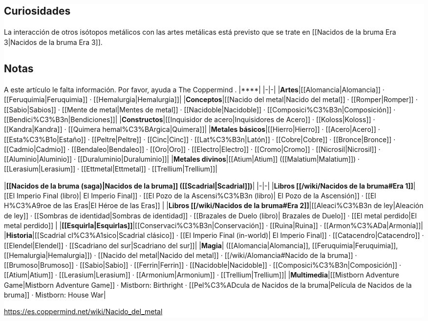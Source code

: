 ## Curiosidades
La interacción de otros isótopos metálicos con las artes metálicas está previsto que se trate en [[Nacidos de la bruma Era 3\|Nacidos de la bruma Era 3]].
## Notas




A este artículo le falta información. Por favor, ayuda a The Coppermind .
|****|
|-|-|
|**Artes**|[[Alomancia\|Alomancia]] · [[Feruquimia\|Feruquimia]] · [[Hemalurgia\|Hemalurgia]]|
|**Conceptos**|[[Nacido del metal\|Nacido del metal]] · [[Romper\|Romper]] · [[Sabio\|Sabios]] · [[Mente de metal\|Mentes de metal]] · [[Nacidoble\|Nacidoble]] · [[Composici%C3%B3n\|Composición]] · [[Bendici%C3%B3n\|Bendiciones]]|
|**Constructos**|[[Inquisidor de acero\|Inquisidores de Acero]] · [[Koloss\|Koloss]] · [[Kandra\|Kandra]] · [[Quimera hemal%C3%BArgica\|Quimera]]|
|**Metales básicos**|[[Hierro\|Hierro]] · [[Acero\|Acero]] · [[Esta%C3%B1o\|Estaño]] · [[Peltre\|Peltre]] · [[Cinc\|Cinc]] · [[Lat%C3%B3n\|Latón]] · [[Cobre\|Cobre]] · [[Bronce\|Bronce]] · [[Cadmio\|Cadmio]] · [[Bendaleo\|Bendaleo]] · [[Oro\|Oro]] · [[Electro\|Electro]] · [[Cromo\|Cromo]] · [[Nicrosil\|Nicrosil]] · [[Aluminio\|Aluminio]] · [[Duraluminio\|Duraluminio]]|
|**Metales divinos**|[[Atium\|Atium]] ([[Malatium\|Malatium]]) · [[Lerasium\|Lerasium]] · [[Ettmetal\|Ettmetal]] · [[Trellium\|Trellium]]|

|**[[Nacidos de la bruma (saga)\|Nacidos de la bruma]] ([[Scadrial\|Scadrial]])**|
|-|-|
|**Libros [[/wiki/Nacidos de la bruma#Era 1]]**|[[El Imperio Final (libro)\| El Imperio Final]] · [[El Pozo de la Ascensi%C3%B3n (libro)\| El Pozo de la Ascensión]] · [[El H%C3%A9roe de las Eras\|El Héroe de las Eras]] |
|**Libros [[/wiki/Nacidos de la bruma#Era 2]]**|[[Aleaci%C3%B3n de ley\|Aleación de ley]] · [[Sombras de identidad\|Sombras de identidad]] · [[Brazales de Duelo (libro)\| Brazales de Duelo]] · [[El metal perdido\|El metal perdido]]  |
|**[[Esquirla\|Esquirlas]]**|[[Conservaci%C3%B3n\|Conservación]] · [[Ruina\|Ruina]] · [[Armon%C3%ADa\|Armonía]]|
|**Historia**|[[Scadrial cl%C3%A1sico\|Scadrial clásico]] · [[El Imperio Final (in-world)\| El Imperio Final]] · [[Catacendro\|Catacendro]] · [[Elendel\|Elendel]] · [[Scadriano del sur\|Scadriano del sur]]|
|**Magia**| ([[Alomancia\|Alomancia]], [[Feruquimia\|Feruquimia]], [[Hemalurgia\|Hemalurgia]]) · [[Nacido del metal\|Nacido del metal]] · [[/wiki/Alomancia#Nacido de la bruma]] · [[Brumoso\|Brumoso]] · [[Sabio\|Sabio]] · [[Ferrin\|Ferrin]] · [[Nacidoble\|Nacidoble]] · [[Composici%C3%B3n\|Composición]] · [[Atium\|Atium]] · [[Lerasium\|Lerasium]] · [[Armonium\|Armonium]] · [[Trellium\|Trellium]]|
|**Multimedia**|[[Mistborn Adventure Game\|Mistborn Adventure Game‎‎]] · Mistborn: Birthright · [[Pel%C3%ADcula de Nacidos de la bruma\|Película de Nacidos de la bruma]] · Mistborn: House War|



https://es.coppermind.net/wiki/Nacido_del_metal
